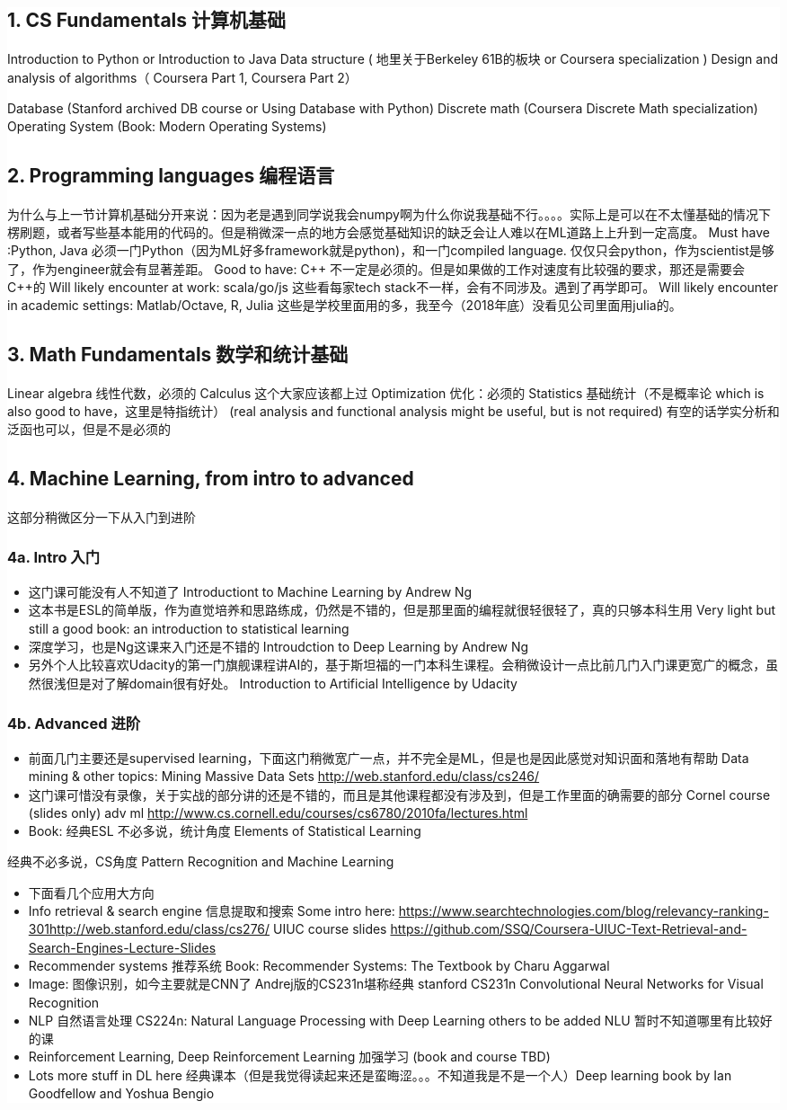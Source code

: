 ## 1. CS Fundamentals 计算机基础

Introduction to Python or Introduction to Java Data structure ( 地里关于Berkeley 61B的板块 or Coursera specialization ) Design and analysis of algorithms（ Coursera Part 1, Coursera Part 2）

Database (Stanford archived DB course or Using Database with Python) Discrete math (Coursera Discrete Math specialization) Operating System (Book: Modern Operating Systems)

## 2. Programming languages 编程语言

为什么与上一节计算机基础分开来说：因为老是遇到同学说我会numpy啊为什么你说我基础不行。。。。实际上是可以在不太懂基础的情况下楞刷题，或者写些基本能用的代码的。但是稍微深一点的地方会感觉基础知识的缺乏会让人难以在ML道路上上升到一定高度。 Must have :Python, Java 必须一门Python（因为ML好多framework就是python)，和一门compiled language. 仅仅只会python，作为scientist是够了，作为engineer就会有显著差距。 Good to have: C++ 不一定是必须的。但是如果做的工作对速度有比较强的要求，那还是需要会C++的 Will likely encounter at work: scala/go/js 这些看每家tech stack不一样，会有不同涉及。遇到了再学即可。 Will likely encounter in academic settings: Matlab/Octave, R, Julia 这些是学校里面用的多，我至今（2018年底）没看见公司里面用julia的。

## 3. Math Fundamentals 数学和统计基础

Linear algebra 线性代数，必须的 Calculus 这个大家应该都上过 Optimization 优化：必须的 Statistics 基础统计（不是概率论 which is also good to have，这里是特指统计） (real analysis and functional analysis might be useful, but is not required) 有空的话学实分析和泛函也可以，但是不是必须的

## 4. Machine Learning, from intro to advanced

这部分稍微区分一下从入门到进阶

### 4a. Intro 入门

- 这门课可能没有人不知道了 Introductiont to Machine Learning by Andrew Ng
- 这本书是ESL的简单版，作为直觉培养和思路练成，仍然是不错的，但是那里面的编程就很轻很轻了，真的只够本科生用 Very light but still a good book: an introduction to statistical learning
- 深度学习，也是Ng这课来入门还是不错的 Introudction to Deep Learning by Andrew Ng
- 另外个人比较喜欢Udacity的第一门旗舰课程讲AI的，基于斯坦福的一门本科生课程。会稍微设计一点比前几门入门课更宽广的概念，虽然很浅但是对了解domain很有好处。 Introduction to Artificial Intelligence by Udacity

### 4b. Advanced 进阶

- 前面几门主要还是supervised learning，下面这门稍微宽广一点，并不完全是ML，但是也是因此感觉对知识面和落地有帮助 Data mining & other topics: Mining Massive Data Sets http://web.stanford.edu/class/cs246/
- 这门课可惜没有录像，关于实战的部分讲的还是不错的，而且是其他课程都没有涉及到，但是工作里面的确需要的部分 Cornel course (slides only) adv ml http://www.cs.cornell.edu/courses/cs6780/2010fa/lectures.html
- Book: 经典ESL 不必多说，统计角度 Elements of Statistical Learning

经典不必多说，CS角度 Pattern Recognition and Machine Learning

- 下面看几个应用大方向
- Info retrieval & search engine 信息提取和搜索 Some intro here: https://www.searchtechnologies.com/blog/relevancy-ranking-301http://web.stanford.edu/class/cs276/ UIUC course slides https://github.com/SSQ/Coursera-UIUC-Text-Retrieval-and-Search-Engines-Lecture-Slides
- Recommender systems 推荐系统 Book: Recommender Systems: The Textbook by Charu Aggarwal
- Image: 图像识别，如今主要就是CNN了 Andrej版的CS231n堪称经典 stanford CS231n Convolutional Neural Networks for Visual Recognition
- NLP 自然语言处理 CS224n: Natural Language Processing with Deep Learning others to be added NLU 暂时不知道哪里有比较好的课
- Reinforcement Learning, Deep Reinforcement Learning 加强学习 (book and course TBD)
- Lots more stuff in DL here 经典课本（但是我觉得读起来还是蛮晦涩。。。不知道我是不是一个人）Deep learning book by Ian Goodfellow and Yoshua Bengio
